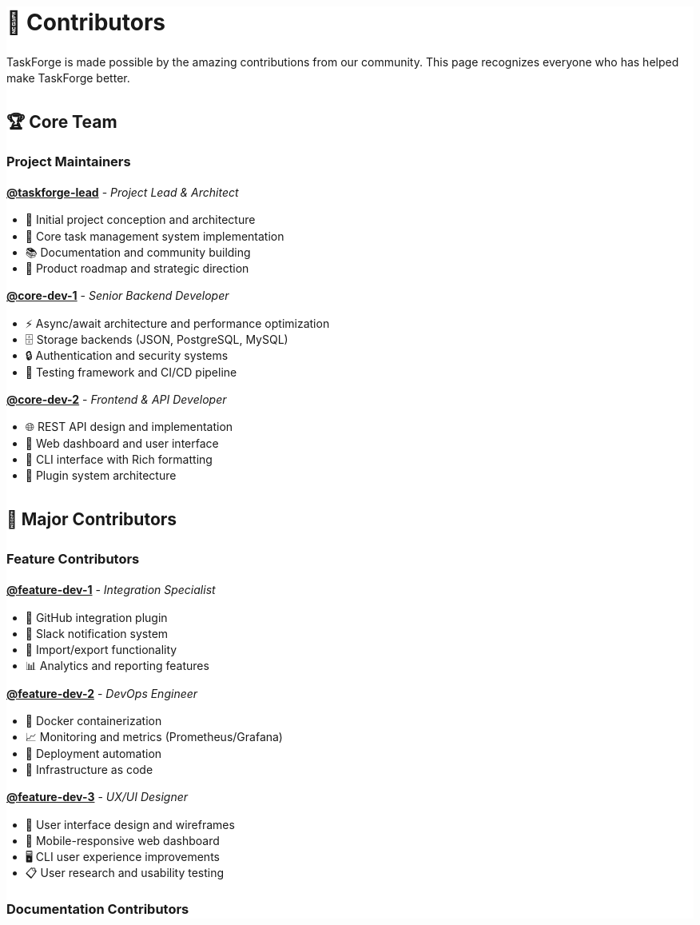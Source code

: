 # 🙏 Contributors

TaskForge is made possible by the amazing contributions from our community. This page recognizes everyone who has helped make TaskForge better.

## 🏆 Core Team

### Project Maintainers

**[@taskforge-lead](https://github.com/taskforge-lead)** - *Project Lead & Architect*
- 🚀 Initial project conception and architecture
- 🔧 Core task management system implementation
- 📚 Documentation and community building
- 🎯 Product roadmap and strategic direction

**[@core-dev-1](https://github.com/core-dev-1)** - *Senior Backend Developer*
- ⚡ Async/await architecture and performance optimization
- 🗄️ Storage backends (JSON, PostgreSQL, MySQL)
- 🔒 Authentication and security systems
- 🧪 Testing framework and CI/CD pipeline

**[@core-dev-2](https://github.com/core-dev-2)** - *Frontend & API Developer*
- 🌐 REST API design and implementation
- 🎨 Web dashboard and user interface
- 📱 CLI interface with Rich formatting
- 🔌 Plugin system architecture

## 🌟 Major Contributors

### Feature Contributors

**[@feature-dev-1](https://github.com/feature-dev-1)** - *Integration Specialist*
- 🔗 GitHub integration plugin
- 📢 Slack notification system
- 🔄 Import/export functionality
- 📊 Analytics and reporting features

**[@feature-dev-2](https://github.com/feature-dev-2)** - *DevOps Engineer*
- 🐳 Docker containerization
- 📈 Monitoring and metrics (Prometheus/Grafana)
- 🚀 Deployment automation
- 🔧 Infrastructure as code

**[@feature-dev-3](https://github.com/feature-dev-3)** - *UX/UI Designer*
- 🎨 User interface design and wireframes
- 📱 Mobile-responsive web dashboard
- 🖥️ CLI user experience improvements
- 📋 User research and usability testing

### Documentation Contributors
